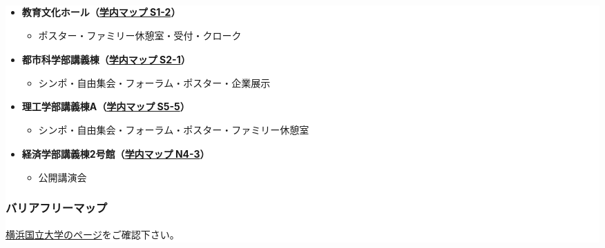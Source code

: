 - **教育文化ホール（[学内マップ S1-2](https://www.ynu.ac.jp/access/map_campus.html)）**

  - ポスター・ファミリー休憩室・受付・クローク

- **都市科学部講義棟（[学内マップ S2-1](https://www.ynu.ac.jp/access/map_campus.html)）**

  - シンポ・自由集会・フォーラム・ポスター・企業展示

- **理工学部講義棟A（[学内マップ S5-5](https://www.ynu.ac.jp/access/map_campus.html)）**

  - シンポ・自由集会・フォーラム・ポスター・ファミリー休憩室

- **経済学部講義棟2号館（[学内マップ N4-3](https://www.ynu.ac.jp/access/map_campus.html)）**

  - 公開講演会

### バリアフリーマップ

[横浜国立大学のページ](https://www.ynu.ac.jp/access/map_barrierfree.html)をご確認下さい。

